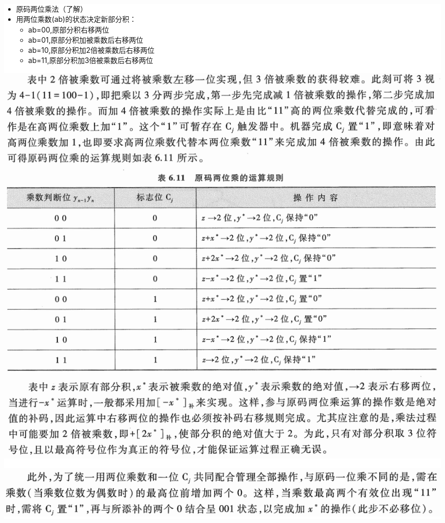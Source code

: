 - 原码两位乘法（了解）
- 用两位乘数(ab)的状态决定新部分积：
  - ab=00,原部分积右移两位
  - ab=01,原部分积加被乘数后右移两位
  - ab=10,原部分积加2倍被乘数后右移两位
  - ab=11,原部分积加3倍被乘数后右移两位

![image-20241019224441942](assets\image-20241019224441942-1729349083181-21.png)

![image-20241019224458917](assets\image-20241019224458917-1729349099959-23.png)
